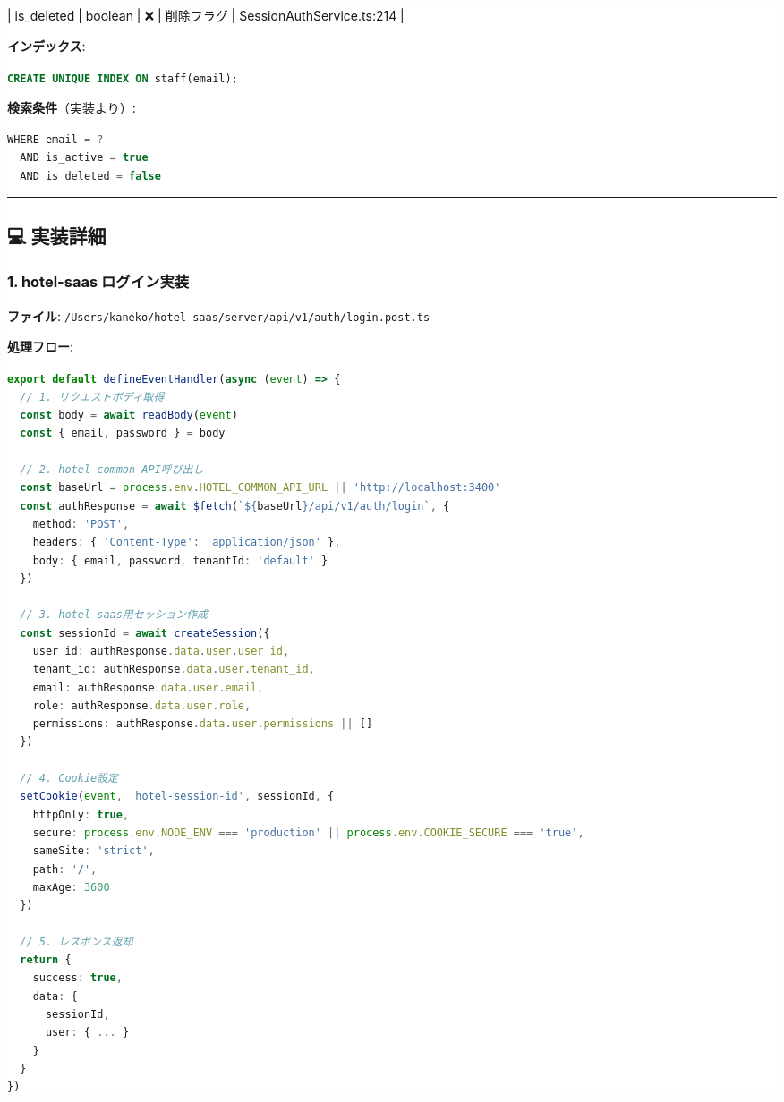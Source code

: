| is_deleted | boolean | ❌ | 削除フラグ | SessionAuthService.ts:214 |

**インデックス**:
```sql
CREATE UNIQUE INDEX ON staff(email);
```

**検索条件**（実装より）:
```typescript
WHERE email = ? 
  AND is_active = true 
  AND is_deleted = false
```

---

## 💻 実装詳細

### 1. hotel-saas ログイン実装

**ファイル**: `/Users/kaneko/hotel-saas/server/api/v1/auth/login.post.ts`

**処理フロー**:

```typescript
export default defineEventHandler(async (event) => {
  // 1. リクエストボディ取得
  const body = await readBody(event)
  const { email, password } = body
  
  // 2. hotel-common API呼び出し
  const baseUrl = process.env.HOTEL_COMMON_API_URL || 'http://localhost:3400'
  const authResponse = await $fetch(`${baseUrl}/api/v1/auth/login`, {
    method: 'POST',
    headers: { 'Content-Type': 'application/json' },
    body: { email, password, tenantId: 'default' }
  })
  
  // 3. hotel-saas用セッション作成
  const sessionId = await createSession({
    user_id: authResponse.data.user.user_id,
    tenant_id: authResponse.data.user.tenant_id,
    email: authResponse.data.user.email,
    role: authResponse.data.user.role,
    permissions: authResponse.data.user.permissions || []
  })
  
  // 4. Cookie設定
  setCookie(event, 'hotel-session-id', sessionId, {
    httpOnly: true,
    secure: process.env.NODE_ENV === 'production' || process.env.COOKIE_SECURE === 'true',
    sameSite: 'strict',
    path: '/',
    maxAge: 3600
  })
  
  // 5. レスポンス返却
  return {
    success: true,
    data: {
      sessionId,
      user: { ... }
    }
  }
})
```